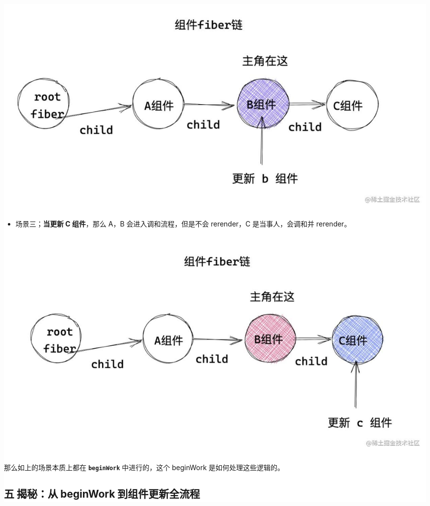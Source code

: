 ![6.jpg](img/32/5.jpg)

- 场景三；**当更新 C 组件**，那么 A，B 会进入调和流程，但是不会 rerender，C 是当事人，会调和并 rerender。

![7.jpg](img/32/6.jpg)

那么如上的场景本质上都在 **`beginWork`** 中进行的，这个 beginWork 是如何处理这些逻辑的。

## 五 揭秘：从 beginWork 到组件更新全流程
